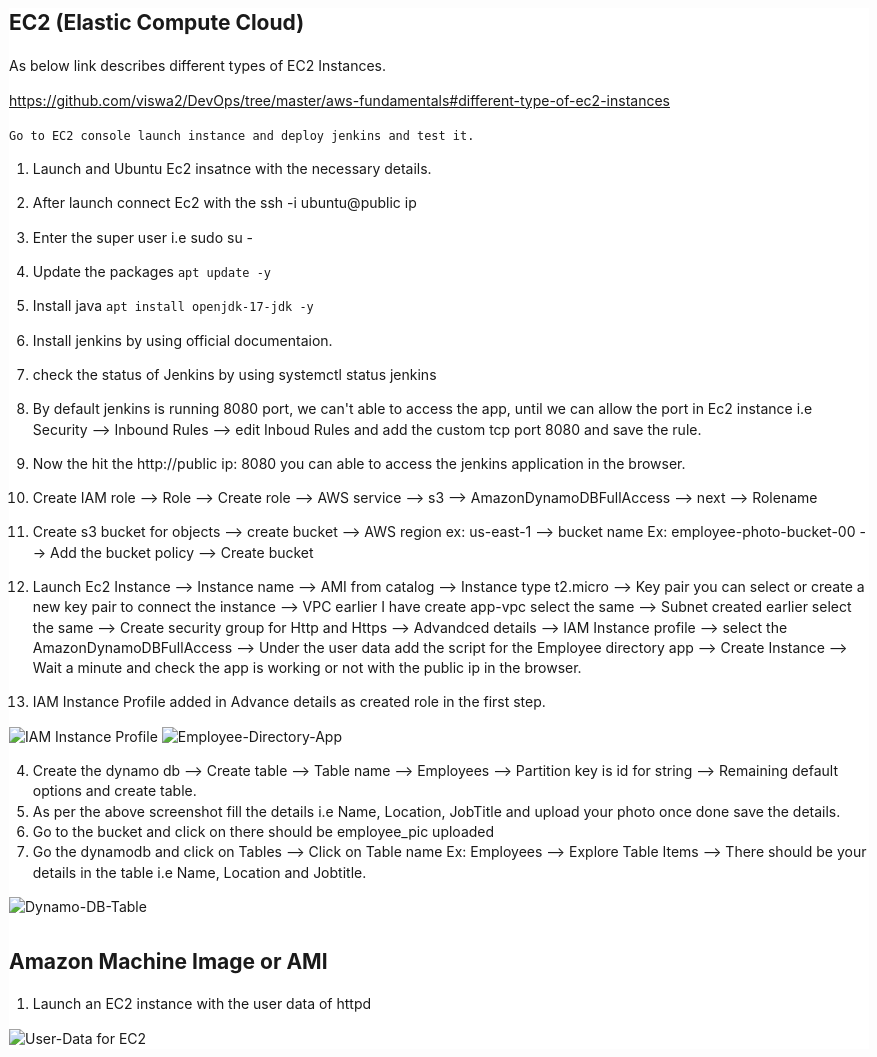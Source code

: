## EC2 (Elastic Compute Cloud) ##

As below link describes different types of EC2 Instances.

https://github.com/viswa2/DevOps/tree/master/aws-fundamentals#different-type-of-ec2-instances

`Go to EC2 console launch instance and deploy jenkins and test it.`

1. Launch and Ubuntu Ec2 insatnce with the necessary details.
2. After launch connect Ec2 with the ssh -i <key pair name> ubuntu@public ip
3. Enter the super user i.e sudo su -
4. Update the packages `apt update -y`
5. Install java `apt install openjdk-17-jdk -y`
6. Install jenkins by using official documentaion.
7. check the status of Jenkins by using systemctl status jenkins
8. By default jenkins is running 8080 port, we can't able to access the app, until we can allow the port in Ec2 instance i.e Security --> Inbound Rules --> edit Inboud Rules and add the custom tcp port 8080 and save the rule.
9. Now the hit the http://public ip: 8080 you can able to access the jenkins application in the browser.

1. Create IAM role --> Role --> Create role --> AWS service --> s3 --> AmazonDynamoDBFullAccess --> next --> Rolename
2. Create s3 bucket for objects --> create bucket --> AWS region ex: us-east-1 --> bucket name Ex: employee-photo-bucket-00 --> Add the bucket policy --> Create bucket
3. Launch Ec2 Instance --> Instance name --> AMI from catalog --> Instance type t2.micro --> Key pair you can select or create a new key pair to connect the instance --> VPC earlier I have create app-vpc select the same --> Subnet created earlier select the same --> Create security group for Http and Https --> Advandced details --> IAM Instance profile --> select the  AmazonDynamoDBFullAccess --> Under the user data add the script for the Employee directory app --> Create Instance --> Wait a minute and check the app is working or not with the public ip in the browser.

4. IAM Instance Profile added in Advance details as created role in the first step.

<img width="477" alt="IAM Instance Profile" src="https://github.com/viswa2/DevOps/assets/34201574/ec0b8553-c24a-4e45-a2b9-bed541608b7c">

<img width="1717" alt="Employee-Directory-App" src="https://github.com/viswa2/devops/assets/34201574/461a75a0-75dd-4f98-ac8a-583554bcdede">

4. Create the dynamo db --> Create table --> Table name --> Employees --> Partition key is id for string --> Remaining default options and create table.
5. As per the above screenshot fill the details i.e Name, Location, JobTitle and upload your photo once done save the details.
6. Go to the bucket and click on there should be employee_pic uploaded
7. Go the dynamodb and click on Tables --> Click on Table name Ex: Employees --> Explore Table Items --> There should be your details in the table i.e Name, Location and Jobtitle.

<img width="1039" alt="Dynamo-DB-Table" src="https://github.com/viswa2/devops/assets/34201574/ed6f39e1-746e-476f-8171-fe3e0bd721cc">

## Amazon Machine Image or AMI ##

1. Launch an EC2 instance with the user data of httpd

<img width="336" alt="User-Data for EC2" src="https://github.com/viswa2/DevOps/assets/34201574/81115aef-80a4-48dc-9292-bd323b1e0538">
